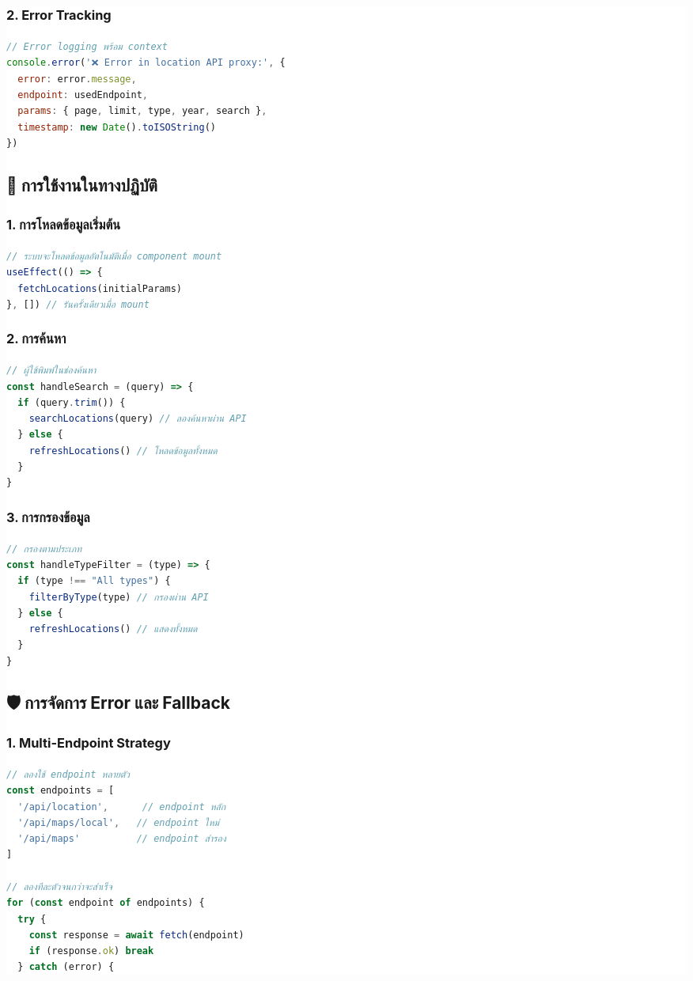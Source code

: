 ### 2. Error Tracking
```javascript
// Error logging พร้อม context
console.error('❌ Error in location API proxy:', {
  error: error.message,
  endpoint: usedEndpoint,
  params: { page, limit, type, year, search },
  timestamp: new Date().toISOString()
})
```

## 🚀 การใช้งานในทางปฏิบัติ

### 1. การโหลดข้อมูลเริ่มต้น
```javascript
// ระบบจะโหลดข้อมูลอัตโนมัติเมื่อ component mount
useEffect(() => {
  fetchLocations(initialParams)
}, []) // รันครั้งเดียวเมื่อ mount
```

### 2. การค้นหา
```javascript
// ผู้ใช้พิมพ์ในช่องค้นหา
const handleSearch = (query) => {
  if (query.trim()) {
    searchLocations(query) // ลองค้นหาผ่าน API
  } else {
    refreshLocations() // โหลดข้อมูลทั้งหมด
  }
}
```

### 3. การกรองข้อมูล
```javascript
// กรองตามประเภท
const handleTypeFilter = (type) => {
  if (type !== "All types") {
    filterByType(type) // กรองผ่าน API
  } else {
    refreshLocations() // แสดงทั้งหมด
  }
}
```

## 🛡️ การจัดการ Error และ Fallback

### 1. Multi-Endpoint Strategy
```javascript
// ลองใช้ endpoint หลายตัว
const endpoints = [
  '/api/location',      // endpoint หลัก
  '/api/maps/local',   // endpoint ใหม่
  '/api/maps'          // endpoint สำรอง
]

// ลองทีละตัวจนกว่าจะสำเร็จ
for (const endpoint of endpoints) {
  try {
    const response = await fetch(endpoint)
    if (response.ok) break
  } catch (error) {
```
